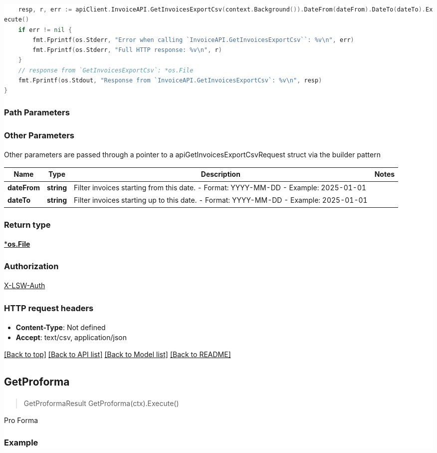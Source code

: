 ```go
	resp, r, err := apiClient.InvoiceAPI.GetInvoicesExportCsv(context.Background()).DateFrom(dateFrom).DateTo(dateTo).Execute()
	if err != nil {
		fmt.Fprintf(os.Stderr, "Error when calling `InvoiceAPI.GetInvoicesExportCsv``: %v\n", err)
		fmt.Fprintf(os.Stderr, "Full HTTP response: %v\n", r)
	}
	// response from `GetInvoicesExportCsv`: *os.File
	fmt.Fprintf(os.Stdout, "Response from `InvoiceAPI.GetInvoicesExportCsv`: %v\n", resp)
}
```

### Path Parameters



### Other Parameters

Other parameters are passed through a pointer to a apiGetInvoicesExportCsvRequest struct via the builder pattern


Name | Type | Description  | Notes
------------- | ------------- | ------------- | -------------
 **dateFrom** | **string** | Filter invoices starting from this date. - Format: YYYY-MM-DD - Example: 2025-01-01  | 
 **dateTo** | **string** | Filter invoices starting up to this date. - Format: YYYY-MM-DD - Example: 2025-01-01  | 

### Return type

[***os.File**](*os.File.md)

### Authorization

[X-LSW-Auth](../README.md#X-LSW-Auth)

### HTTP request headers

- **Content-Type**: Not defined
- **Accept**: text/csv, application/json

[[Back to top]](#) [[Back to API list]](../README.md#documentation-for-api-endpoints)
[[Back to Model list]](../README.md#documentation-for-models)
[[Back to README]](../README.md)


## GetProforma

> GetProformaResult GetProforma(ctx).Execute()

Pro Forma



### Example

